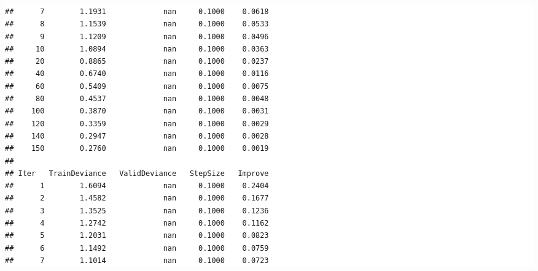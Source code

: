     ##      7        1.1931             nan     0.1000    0.0618
    ##      8        1.1539             nan     0.1000    0.0533
    ##      9        1.1209             nan     0.1000    0.0496
    ##     10        1.0894             nan     0.1000    0.0363
    ##     20        0.8865             nan     0.1000    0.0237
    ##     40        0.6740             nan     0.1000    0.0116
    ##     60        0.5409             nan     0.1000    0.0075
    ##     80        0.4537             nan     0.1000    0.0048
    ##    100        0.3870             nan     0.1000    0.0031
    ##    120        0.3359             nan     0.1000    0.0029
    ##    140        0.2947             nan     0.1000    0.0028
    ##    150        0.2760             nan     0.1000    0.0019
    ## 
    ## Iter   TrainDeviance   ValidDeviance   StepSize   Improve
    ##      1        1.6094             nan     0.1000    0.2404
    ##      2        1.4582             nan     0.1000    0.1677
    ##      3        1.3525             nan     0.1000    0.1236
    ##      4        1.2742             nan     0.1000    0.1162
    ##      5        1.2031             nan     0.1000    0.0823
    ##      6        1.1492             nan     0.1000    0.0759
    ##      7        1.1014             nan     0.1000    0.0723